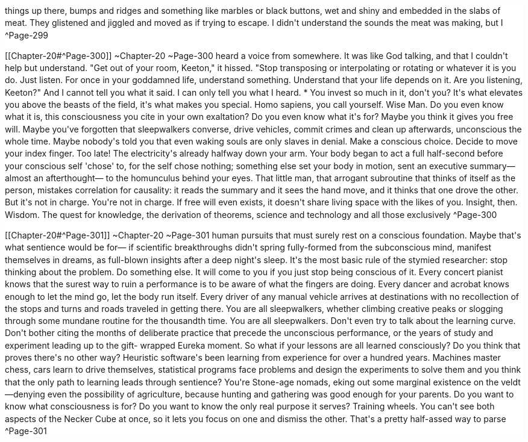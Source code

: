 things up there, bumps and ridges and something like marbles or black buttons, wet and shiny and
embedded in the slabs of meat. They glistened and jiggled and moved as if trying to escape.
I didn't understand the sounds the meat was making, but I ^Page-299

[[Chapter-20#^Page-300]] ~Chapter-20 ~Page-300
heard a voice from somewhere. It was like
God talking, and that I couldn't help but understand.
"Get out of your room, Keeton," it hissed. "Stop transposing or interpolating or rotating or whatever it
is you do. Just listen. For once in your goddamned life, understand something. Understand that your
life depends on it. Are you listening, Keeton?"
And I cannot tell you what it said. I can only tell you what I heard.
*
You invest so much in it, don't you? It's what elevates you above the beasts of the field, it's what
makes you special. Homo sapiens, you call yourself. Wise Man. Do you even know what it is, this
consciousness you cite in your own exaltation? Do you even know what it's for?
Maybe you think it gives you free will. Maybe you've forgotten that sleepwalkers converse, drive
vehicles, commit crimes and clean up afterwards, unconscious the whole time. Maybe nobody's told
you that even waking souls are only slaves in denial.
Make a conscious choice. Decide to move your index finger. Too late! The electricity's already
halfway down your arm. Your body began to act a full half-second before your conscious self 'chose'
to, for the self chose nothing; something else set your body in motion, sent an executive summary—
almost an afterthought— to the homunculus behind your eyes. That little man, that arrogant
subroutine that thinks of itself as the person, mistakes correlation for causality: it reads the summary
and it sees the hand move, and it thinks that one drove the other.
But it's not in charge. You're not in charge. If free will even exists, it doesn't share living space with
the likes of you.
Insight, then. Wisdom. The quest for knowledge, the derivation of theorems, science and technology
and all those exclusively ^Page-300

[[Chapter-20#^Page-301]] ~Chapter-20 ~Page-301
human pursuits that must surely rest on a conscious foundation. Maybe that's
what sentience would be for— if scientific breakthroughs didn't spring fully-formed from the
subconscious mind, manifest themselves in dreams, as full-blown insights after a deep night's sleep.
It's the most basic rule of the stymied researcher: stop thinking about the problem. Do something else.
It will come to you if you just stop being conscious of it.
Every concert pianist knows that the surest way to ruin a performance is to be aware of what the
fingers are doing. Every dancer and acrobat knows enough to let the mind go, let the body run itself.
Every driver of any manual vehicle arrives at destinations with no recollection of the stops and turns
and roads traveled in getting there. You are all sleepwalkers, whether climbing creative peaks or
slogging through some mundane routine for the thousandth time. You are all sleepwalkers.
Don't even try to talk about the learning curve. Don't bother citing the months of deliberate practice
that precede the unconscious performance, or the years of study and experiment leading up to the gift-
wrapped Eureka moment. So what if your lessons are all learned consciously? Do you think that
proves there's no other way? Heuristic software's been learning from experience for over a hundred
years. Machines master chess, cars learn to drive themselves, statistical programs face problems and
design the experiments to solve them and you think that the only path to learning leads through
sentience? You're Stone-age nomads, eking out some marginal existence on the veldt—denying even
the possibility of agriculture, because hunting and gathering was good enough for your parents.
Do you want to know what consciousness is for? Do you want to know the only real purpose it serves?
Training wheels. You can't see both aspects of the Necker Cube at once, so it lets you focus on one and
dismiss the other. That's a pretty half-assed way to parse ^Page-301
